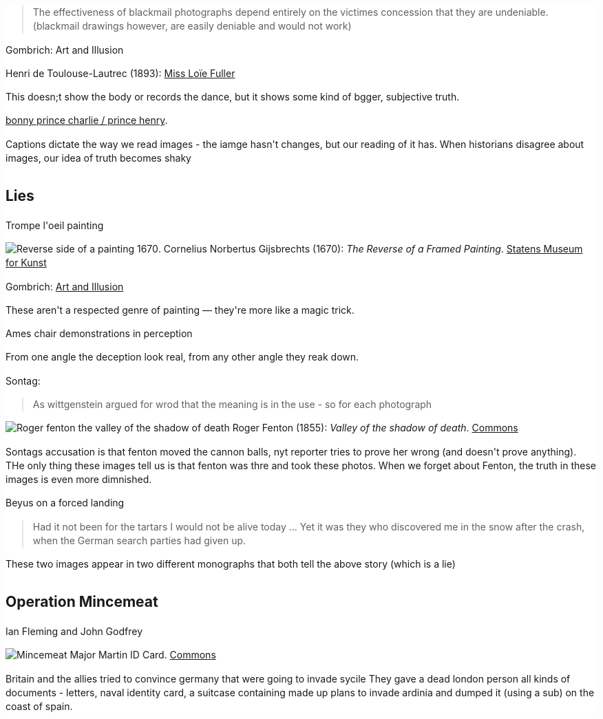 > The effectiveness of blackmail photographs depend entirely on the victimes concession that they are undeniable. (blackmail drawings however, are easily deniable and would not work)

Gombrich: Art and Illusion

Henri de Toulouse-Lautrec (1893): [Miss Loïe Fuller](https://www.moma.org/collection/works/102928)

This doesn;t show the body or records the dance, but it shows some kind of bgger, subjective truth.

[bonny prince charlie / prince henry](https://www.artfund.org/supporting-museums/art-weve-helped-buy/artwork/5428/portrait-of-prince-charles-edward-stuart-or-henry-benedict-stuart).

Captions dictate the way we read images - the iamge hasn't changes, but our reading of it has. When historians disagree about images, our idea of truth becomes shaky

## Lies

Trompe l'oeil painting

![Reverse side of a painting 1670](/notes/assets/reverse-painting.jpg).
Cornelius Norbertus Gijsbrechts (1670): *The Reverse of a Framed Painting*. [Statens Museum for Kunst](https://www.smk.dk/en/highlight/the-reverse-of-a-framed-painting-1670/)

Gombrich: [Art and Illusion](https://press.princeton.edu/titles/6942.html)

These aren't a respected genre of painting — they're more like a magic trick.

Ames chair demonstrations in perception

From one angle the deception look real, from any other angle they reak down.

Sontag:
> As wittgenstein argued for wrod that the meaning is in the use - so for each photograph

![Roger fenton the valley of the shadow of death](/notes/assets/Valley_of_the_shadow_of_death.jpg)
Roger Fenton (1855): *Valley of the shadow of death*. [Commons](https://commons.wikimedia.org/wiki/File:Valley_of_the_shadow_of_death.jpg)

Sontags accusation is that fenton moved the cannon balls, nyt reporter tries to prove her wrong (and doesn't prove anything). THe only thing these images tell us is that fenton was thre and took these photos. When we forget about Fenton, the truth in these images is even more dimnished.

Beyus on a forced landing

> Had it not been for the tartars I would not be alive today ... Yet it was they who discovered me in the snow after the crash, when the German search parties had given up.

These two images appear in two different monographs that both tell the above story (which is a lie)

## Operation Mincemeat

Ian Fleming and John Godfrey

![Mincemeat](/notes/assets/1024px-Major_Martin.jpg)
Major Martin ID Card. [Commons](https://commons.wikimedia.org/wiki/File:Major_Martin.jpg)

Britain and the allies tried to convince germany that were going to invade sycile
They gave a dead london person all kinds of documents - letters, naval identity card, a suitcase containing made up plans to invade ardinia and dumped it (using a sub) on the coast of spain.
